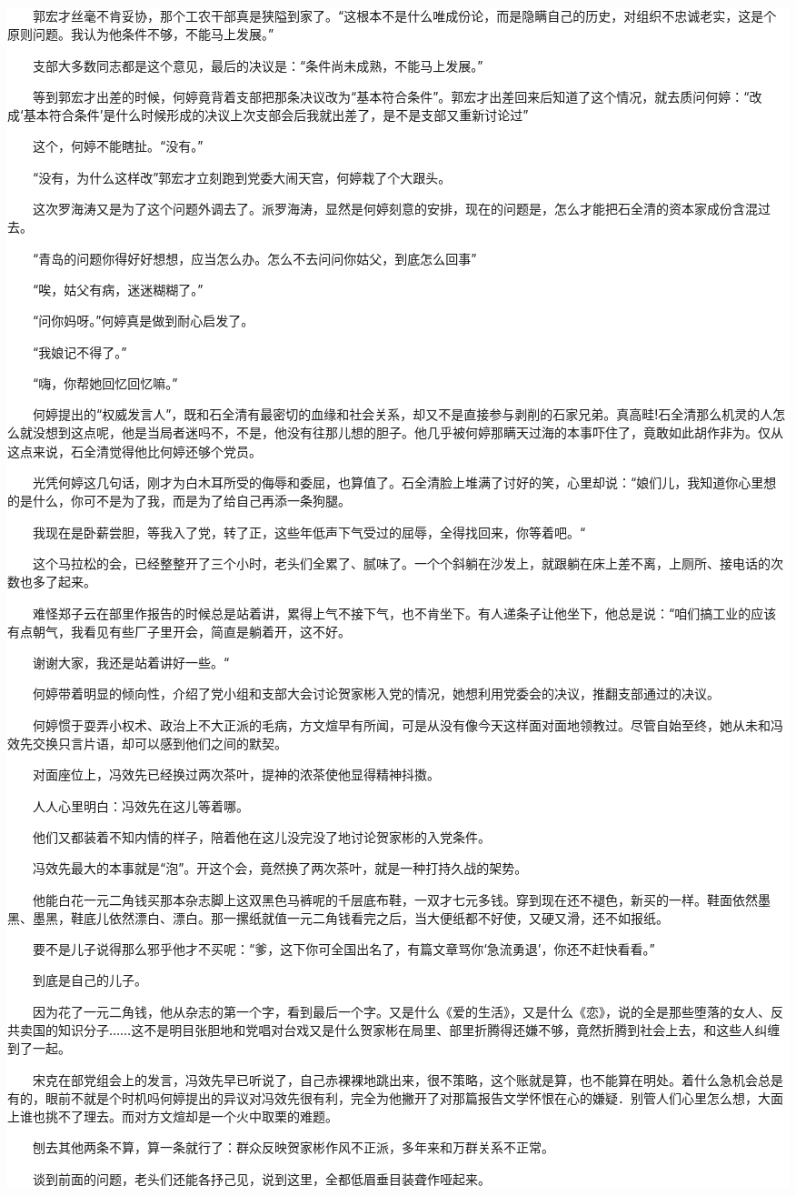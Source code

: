 　　郭宏才丝毫不肯妥协，那个工农干部真是狭隘到家了。“这根本不是什么唯成份论，而是隐瞒自己的历史，对组织不忠诚老实，这是个原则问题。我认为他条件不够，不能马上发展。” 

　　支部大多数同志都是这个意见，最后的决议是：“条件尚未成熟，不能马上发展。” 

　　等到郭宏才出差的时候，何婷竟背着支部把那条决议改为“基本符合条件”。郭宏才出差回来后知道了这个情况，就去质问何婷：“改成‘基本符合条件’是什么时候形成的决议上次支部会后我就出差了，是不是支部又重新讨论过” 

　　这个，何婷不能瞎扯。“没有。” 

　　“没有，为什么这样改”郭宏才立刻跑到党委大闹天宫，何婷栽了个大跟头。 

　　这次罗海涛又是为了这个问题外调去了。派罗海涛，显然是何婷刻意的安排，现在的问题是，怎么才能把石全清的资本家成份含混过去。 

　　“青岛的问题你得好好想想，应当怎么办。怎么不去问问你姑父，到底怎么回事” 

　　“唉，姑父有病，迷迷糊糊了。” 

　　“问你妈呀。”何婷真是做到耐心启发了。 

　　“我娘记不得了。” 

　　“嗨，你帮她回忆回忆嘛。” 

　　何婷提出的“权威发言人”，既和石全清有最密切的血缘和社会关系，却又不是直接参与剥削的石家兄弟。真高畦!石全清那么机灵的人怎么就没想到这点呢，他是当局者迷吗不，不是，他没有往那儿想的胆子。他几乎被何婷那瞒天过海的本事吓住了，竟敢如此胡作非为。仅从这点来说，石全清觉得他比何婷还够个党员。 

　　光凭何婷这几句话，刚才为白木耳所受的侮辱和委屈，也算值了。石全清脸上堆满了讨好的笑，心里却说：“娘们儿，我知道你心里想的是什么，你可不是为了我，而是为了给自己再添一条狗腿。 

　　我现在是卧薪尝胆，等我入了党，转了正，这些年低声下气受过的屈辱，全得找回来，你等着吧。“ 

　　这个马拉松的会，已经整整开了三个小时，老头们全累了、腻味了。一个个斜躺在沙发上，就跟躺在床上差不离，上厕所、接电话的次数也多了起来。 

　　难怪郑子云在部里作报告的时候总是站着讲，累得上气不接下气，也不肯坐下。有人递条子让他坐下，他总是说：“咱们搞工业的应该有点朝气，我看见有些厂子里开会，简直是躺着开，这不好。 

　　谢谢大家，我还是站着讲好一些。“ 

　　何婷带着明显的倾向性，介绍了党小组和支部大会讨论贺家彬入党的情况，她想利用党委会的决议，推翻支部通过的决议。 

　　何婷惯于耍弄小权术、政治上不大正派的毛病，方文煊早有所闻，可是从没有像今天这样面对面地领教过。尽管自始至终，她从未和冯效先交换只言片语，却可以感到他们之间的默契。 

　　对面座位上，冯效先已经换过两次茶叶，提神的浓茶使他显得精神抖擞。 

　　人人心里明白：冯效先在这儿等着哪。 

　　他们又都装着不知内情的样子，陪着他在这儿没完没了地讨论贺家彬的入党条件。 

　　冯效先最大的本事就是“泡”。开这个会，竟然换了两次茶叶，就是一种打持久战的架势。 

　　他能白花一元二角钱买那本杂志脚上这双黑色马裤呢的千层底布鞋，一双才七元多钱。穿到现在还不褪色，新买的一样。鞋面依然墨黑、墨黑，鞋底儿依然漂白、漂白。那一摞纸就值一元二角钱看完之后，当大便纸都不好使，又硬又滑，还不如报纸。 

　　要不是儿子说得那么邪乎他才不买呢：“爹，这下你可全国出名了，有篇文章骂你‘急流勇退’，你还不赶快看看。” 

　　到底是自己的儿子。 

　　因为花了一元二角钱，他从杂志的第一个字，看到最后一个字。又是什么《爱的生活》，又是什么《恋》，说的全是那些堕落的女人、反共卖国的知识分子……这不是明目张胆地和党唱对台戏又是什么贺家彬在局里、部里折腾得还嫌不够，竟然折腾到社会上去，和这些人纠缠到了一起。 

　　宋克在部党组会上的发言，冯效先早已听说了，自己赤裸裸地跳出来，很不策略，这个账就是算，也不能算在明处。着什么急机会总是有的，眼前不就是个时机吗何婷提出的异议对冯效先很有利，完全为他撇开了对那篇报告文学怀恨在心的嫌疑．别管人们心里怎么想，大面上谁也挑不了理去。而对方文煊却是一个火中取栗的难题。 

　　刨去其他两条不算，算一条就行了：群众反映贺家彬作风不正派，多年来和万群关系不正常。 

　　谈到前面的问题，老头们还能各抒己见，说到这里，全都低眉垂目装聋作哑起来。 
